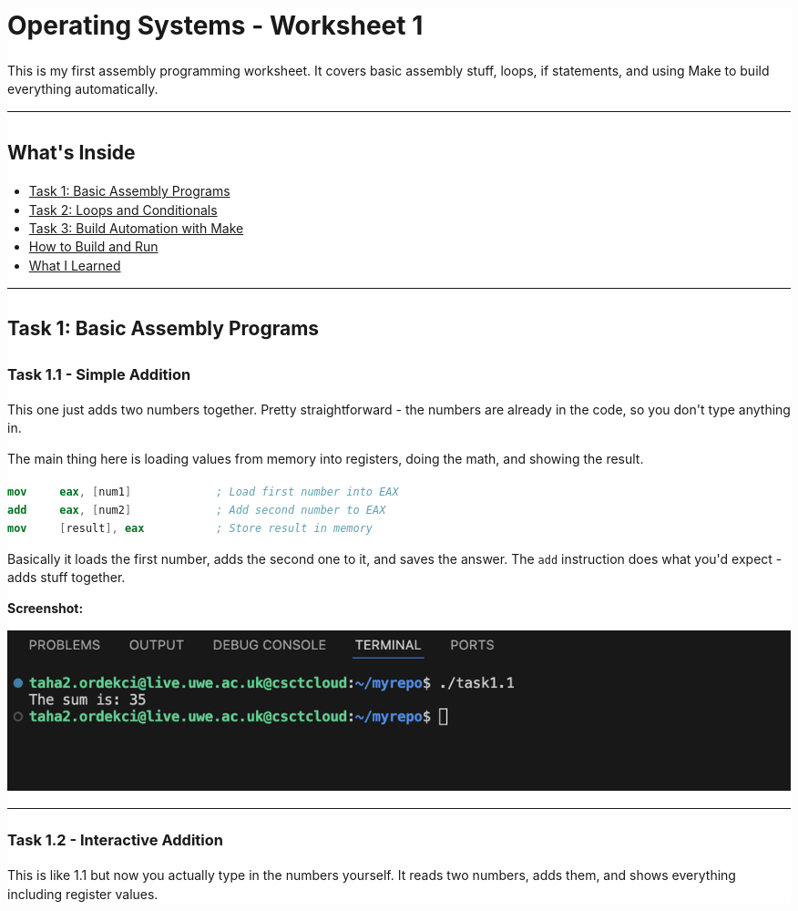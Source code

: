 # Operating Systems - Worksheet 1

This is my first assembly programming worksheet. It covers basic assembly stuff, loops, if statements, and using Make to build everything automatically.

---

## What's Inside

- [Task 1: Basic Assembly Programs](#task-1-basic-assembly-programs)
- [Task 2: Loops and Conditionals](#task-2-loops-and-conditionals)
- [Task 3: Build Automation with Make](#task-3-build-automation-with-make)
- [How to Build and Run](#how-to-build-and-run)
- [What I Learned](#what-i-learned)

---

## Task 1: Basic Assembly Programs

### Task 1.1 - Simple Addition
This one just adds two numbers together. Pretty straightforward - the numbers are already in the code, so you don't type anything in.

The main thing here is loading values from memory into registers, doing the math, and showing the result.

```nasm
mov     eax, [num1]             ; Load first number into EAX
add     eax, [num2]             ; Add second number to EAX
mov     [result], eax           ; Store result in memory
```

Basically it loads the first number, adds the second one to it, and saves the answer. The `add` instruction does what you'd expect - adds stuff together.

**Screenshot:**

![Task 1.1 Output](screenshots/task1_1.png)

---

### Task 1.2 - Interactive Addition
This is like 1.1 but now you actually type in the numbers yourself. It reads two numbers, adds them, and shows everything including register values.
